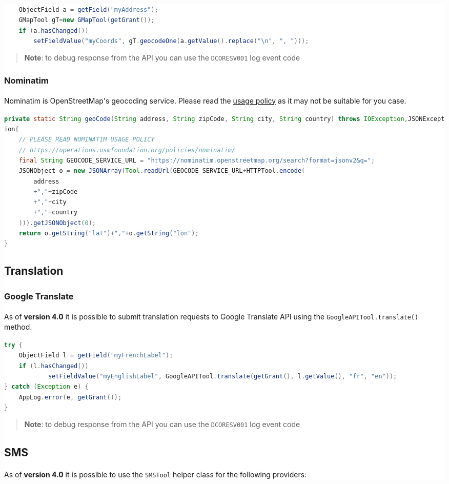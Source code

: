 ```Java
	ObjectField a = getField("myAddress");
	GMapTool gT=new GMapTool(getGrant());
	if (a.hasChanged())
		setFieldValue("myCoords", gT.geocodeOne(a.getValue().replace("\n", ", ")));
```
> **Note**: to debug response from the API you can use the `DCORESV001` log event code

### Nominatim

Nominatim is OpenStreetMap's geocoding service. Please read the [usage policy](https://operations.osmfoundation.org/policies/nominatim/) as it may not be suitable for you case.

```java	
private static String geoCode(String address, String zipCode, String city, String country) throws IOException,JSONException{
	// PLEASE READ NOMINATIM USAGE POLICY
	// https://operations.osmfoundation.org/policies/nominatim/
	final String GEOCODE_SERVICE_URL = "https://nominatim.openstreetmap.org/search?format=jsonv2&q=";
	JSONObject o = new JSONArray(Tool.readUrl(GEOCODE_SERVICE_URL+HTTPTool.encode(
		address
		+","+zipCode
		+","+city
		+","+country
	))).getJSONObject(0);
	return o.getString("lat")+","+o.getString("lon");
}
```

Translation
-----------

### Google Translate

As of **version 4.0** it is possible to submit translation requests to Google Translate API using the `GoogleAPITool.translate()` method.

```Java
try {
	ObjectField l = getField("myFrenchLabel");
	if (l.hasChanged())
			setFieldValue("myEnglishLabel", GoogleAPITool.translate(getGrant(), l.getValue(), "fr", "en"));
} catch (Exception e) {
	AppLog.error(e, getGrant());
}
```
> **Note**: to debug response from the API you can use the `DCORESV001` log event code

SMS
---

As of **version 4.0** it is possible to use the `SMSTool` helper class for the following providers:
